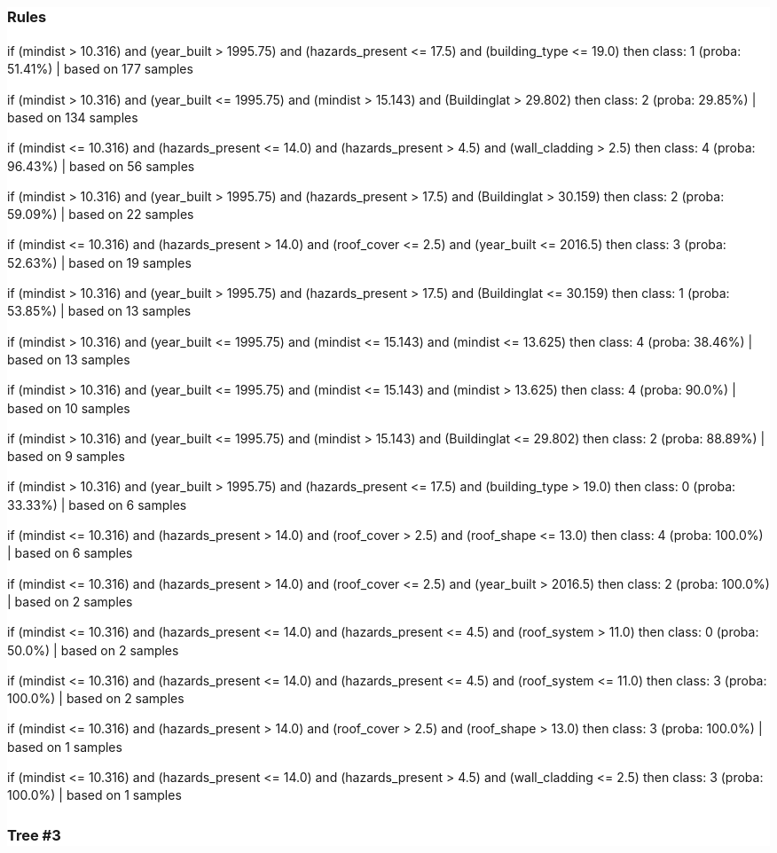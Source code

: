 ### Rules

if (mindist > 10.316) and (year_built > 1995.75) and (hazards_present <= 17.5) and (building_type <= 19.0) then class: 1 (proba: 51.41%) | based on 177 samples

if (mindist > 10.316) and (year_built <= 1995.75) and (mindist > 15.143) and (Buildinglat > 29.802) then class: 2 (proba: 29.85%) | based on 134 samples

if (mindist <= 10.316) and (hazards_present <= 14.0) and (hazards_present > 4.5) and (wall_cladding > 2.5) then class: 4 (proba: 96.43%) | based on 56 samples

if (mindist > 10.316) and (year_built > 1995.75) and (hazards_present > 17.5) and (Buildinglat > 30.159) then class: 2 (proba: 59.09%) | based on 22 samples

if (mindist <= 10.316) and (hazards_present > 14.0) and (roof_cover <= 2.5) and (year_built <= 2016.5) then class: 3 (proba: 52.63%) | based on 19 samples

if (mindist > 10.316) and (year_built > 1995.75) and (hazards_present > 17.5) and (Buildinglat <= 30.159) then class: 1 (proba: 53.85%) | based on 13 samples

if (mindist > 10.316) and (year_built <= 1995.75) and (mindist <= 15.143) and (mindist <= 13.625) then class: 4 (proba: 38.46%) | based on 13 samples

if (mindist > 10.316) and (year_built <= 1995.75) and (mindist <= 15.143) and (mindist > 13.625) then class: 4 (proba: 90.0%) | based on 10 samples

if (mindist > 10.316) and (year_built <= 1995.75) and (mindist > 15.143) and (Buildinglat <= 29.802) then class: 2 (proba: 88.89%) | based on 9 samples

if (mindist > 10.316) and (year_built > 1995.75) and (hazards_present <= 17.5) and (building_type > 19.0) then class: 0 (proba: 33.33%) | based on 6 samples

if (mindist <= 10.316) and (hazards_present > 14.0) and (roof_cover > 2.5) and (roof_shape <= 13.0) then class: 4 (proba: 100.0%) | based on 6 samples

if (mindist <= 10.316) and (hazards_present > 14.0) and (roof_cover <= 2.5) and (year_built > 2016.5) then class: 2 (proba: 100.0%) | based on 2 samples

if (mindist <= 10.316) and (hazards_present <= 14.0) and (hazards_present <= 4.5) and (roof_system > 11.0) then class: 0 (proba: 50.0%) | based on 2 samples

if (mindist <= 10.316) and (hazards_present <= 14.0) and (hazards_present <= 4.5) and (roof_system <= 11.0) then class: 3 (proba: 100.0%) | based on 2 samples

if (mindist <= 10.316) and (hazards_present > 14.0) and (roof_cover > 2.5) and (roof_shape > 13.0) then class: 3 (proba: 100.0%) | based on 1 samples

if (mindist <= 10.316) and (hazards_present <= 14.0) and (hazards_present > 4.5) and (wall_cladding <= 2.5) then class: 3 (proba: 100.0%) | based on 1 samples




### Tree #3